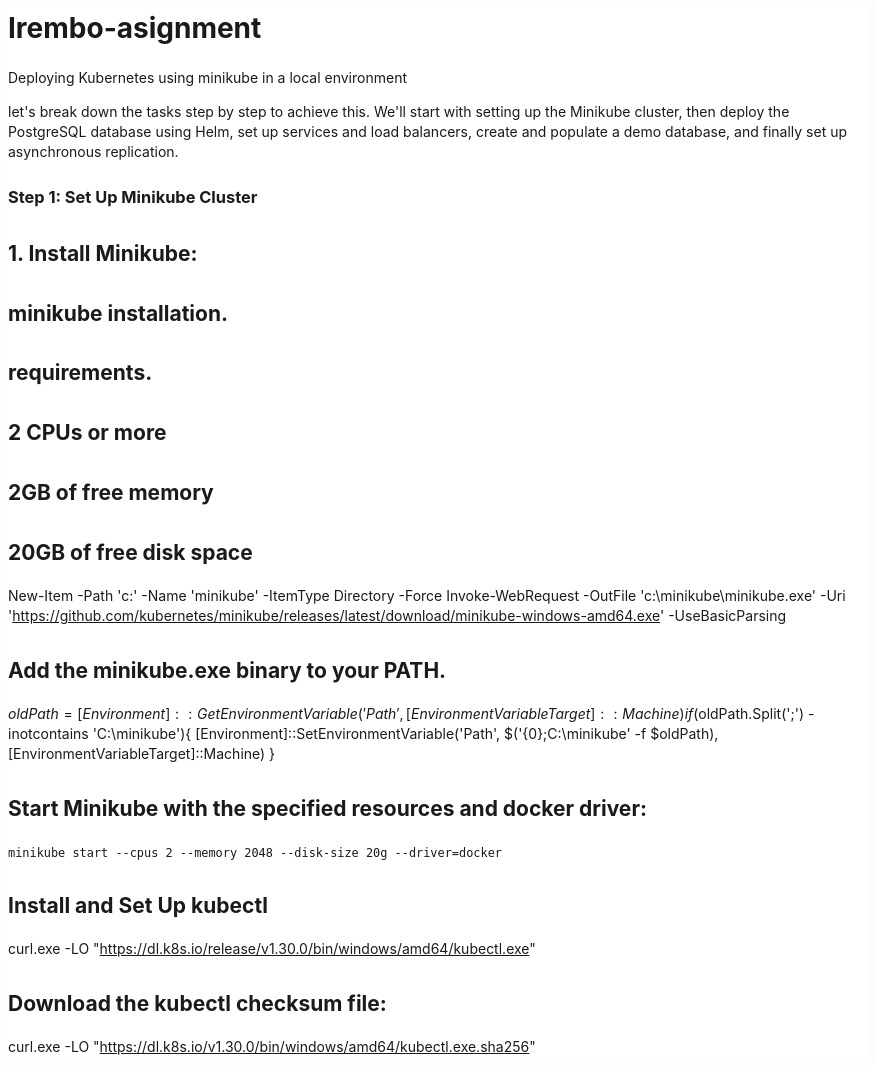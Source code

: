 # Irembo-asignment
Deploying  Kubernetes using minikube in a local environment 


let's break down the tasks step by step to achieve this. We'll start with setting up the Minikube cluster, then deploy the PostgreSQL database using Helm, set up services and load balancers, create and populate a demo database, and finally set up asynchronous replication.

### Step 1: Set Up Minikube Cluster
## 1. Install Minikube: 

## minikube installation.
## requirements.
##  2 CPUs or more
##  2GB of free memory
##  20GB of free disk space

New-Item -Path 'c:\' -Name 'minikube' -ItemType Directory -Force
Invoke-WebRequest -OutFile 'c:\minikube\minikube.exe' -Uri 'https://github.com/kubernetes/minikube/releases/latest/download/minikube-windows-amd64.exe' -UseBasicParsing

## Add the minikube.exe binary to your PATH.

$oldPath = [Environment]::GetEnvironmentVariable('Path', [EnvironmentVariableTarget]::Machine)
if ($oldPath.Split(';') -inotcontains 'C:\minikube'){
  [Environment]::SetEnvironmentVariable('Path', $('{0};C:\minikube' -f $oldPath), [EnvironmentVariableTarget]::Machine)
}


##  Start Minikube with the specified resources and docker driver:
  
    minikube start --cpus 2 --memory 2048 --disk-size 20g --driver=docker



## Install and Set Up kubectl 

curl.exe -LO "https://dl.k8s.io/release/v1.30.0/bin/windows/amd64/kubectl.exe"

## Download the kubectl checksum file:

curl.exe -LO "https://dl.k8s.io/v1.30.0/bin/windows/amd64/kubectl.exe.sha256"
